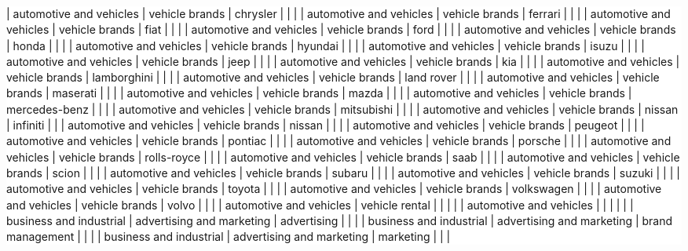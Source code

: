 | automotive and vehicles   | vehicle brands                         | chrysler                               |                                |                               |
| automotive and vehicles   | vehicle brands                         | ferrari                                |                                |                               |
| automotive and vehicles   | vehicle brands                         | fiat                                   |                                |                               |
| automotive and vehicles   | vehicle brands                         | ford                                   |                                |                               |
| automotive and vehicles   | vehicle brands                         | honda                                  |                                |                               |
| automotive and vehicles   | vehicle brands                         | hyundai                                |                                |                               |
| automotive and vehicles   | vehicle brands                         | isuzu                                  |                                |                               |
| automotive and vehicles   | vehicle brands                         | jeep                                   |                                |                               |
| automotive and vehicles   | vehicle brands                         | kia                                    |                                |                               |
| automotive and vehicles   | vehicle brands                         | lamborghini                            |                                |                               |
| automotive and vehicles   | vehicle brands                         | land rover                             |                                |                               |
| automotive and vehicles   | vehicle brands                         | maserati                               |                                |                               |
| automotive and vehicles   | vehicle brands                         | mazda                                  |                                |                               |
| automotive and vehicles   | vehicle brands                         | mercedes-benz                          |                                |                               |
| automotive and vehicles   | vehicle brands                         | mitsubishi                             |                                |                               |
| automotive and vehicles   | vehicle brands                         | nissan                                 | infiniti                       |                               |
| automotive and vehicles   | vehicle brands                         | nissan                                 |                                |                               |
| automotive and vehicles   | vehicle brands                         | peugeot                                |                                |                               |
| automotive and vehicles   | vehicle brands                         | pontiac                                |                                |                               |
| automotive and vehicles   | vehicle brands                         | porsche                                |                                |                               |
| automotive and vehicles   | vehicle brands                         | rolls-royce                            |                                |                               |
| automotive and vehicles   | vehicle brands                         | saab                                   |                                |                               |
| automotive and vehicles   | vehicle brands                         | scion                                  |                                |                               |
| automotive and vehicles   | vehicle brands                         | subaru                                 |                                |                               |
| automotive and vehicles   | vehicle brands                         | suzuki                                 |                                |                               |
| automotive and vehicles   | vehicle brands                         | toyota                                 |                                |                               |
| automotive and vehicles   | vehicle brands                         | volkswagen                             |                                |                               |
| automotive and vehicles   | vehicle brands                         | volvo                                  |                                |                               |
| automotive and vehicles   | vehicle rental                         |                                        |                                |                               |
| automotive and vehicles   |                                        |                                        |                                |                               |
| business and industrial   | advertising and marketing              | advertising                            |                                |                               |
| business and industrial   | advertising and marketing              | brand management                       |                                |                               |
| business and industrial   | advertising and marketing              | marketing                              |                                |                               |